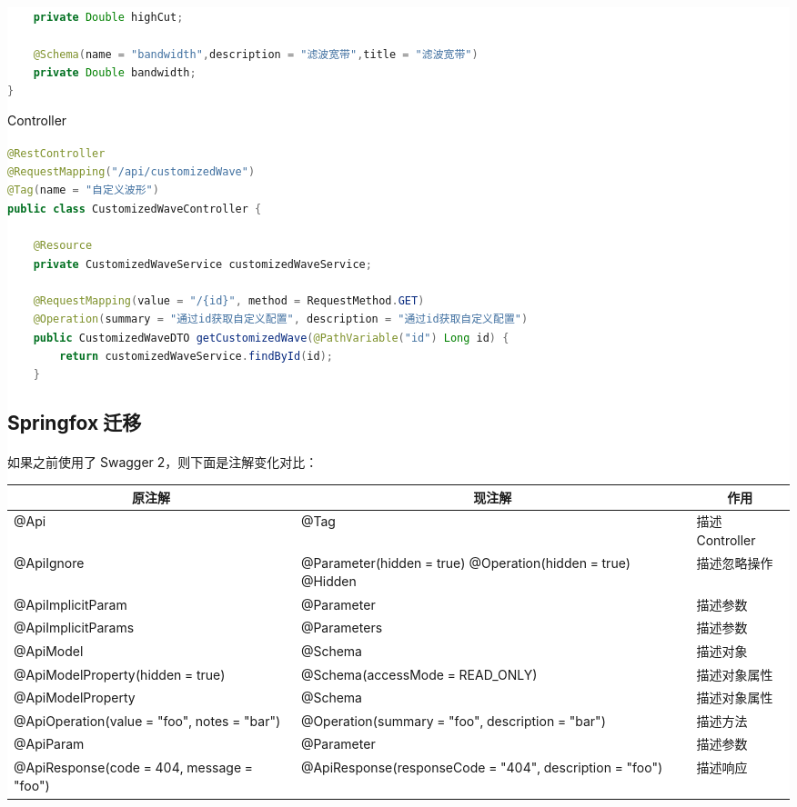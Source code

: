 ```java
    private Double highCut;

    @Schema(name = "bandwidth",description = "滤波宽带",title = "滤波宽带")
    private Double bandwidth;
}


```

Controller

```java
@RestController
@RequestMapping("/api/customizedWave")
@Tag(name = "自定义波形")
public class CustomizedWaveController {

    @Resource
    private CustomizedWaveService customizedWaveService;

    @RequestMapping(value = "/{id}", method = RequestMethod.GET)
    @Operation(summary = "通过id获取自定义配置", description = "通过id获取自定义配置")
    public CustomizedWaveDTO getCustomizedWave(@PathVariable("id") Long id) {
        return customizedWaveService.findById(id);
    }

```

## Springfox 迁移

如果之前使用了 Swagger 2，则下面是注解变化对比：

| 原注解                                      | 现注解                                                       | 作用            |
| ------------------------------------------- | ------------------------------------------------------------ | --------------- |
| @Api                                        | @Tag                                                         | 描述 Controller |
| @ApiIgnore                                  | @Parameter(hidden = true)  @Operation(hidden = true) @Hidden | 描述忽略操作    |
| @ApiImplicitParam                           | @Parameter                                                   | 描述参数        |
| @ApiImplicitParams                          | @Parameters                                                  | 描述参数        |
| @ApiModel                                   | @Schema                                                      | 描述对象        |
| @ApiModelProperty(hidden = true)            | @Schema(accessMode = READ_ONLY)                              | 描述对象属性    |
| @ApiModelProperty                           | @Schema                                                      | 描述对象属性    |
| @ApiOperation(value = "foo", notes = "bar") | @Operation(summary = "foo", description = "bar")             | 描述方法        |
| @ApiParam                                   | @Parameter                                                   | 描述参数        |
| @ApiResponse(code = 404, message = "foo")   | @ApiResponse(responseCode = "404", description = "foo")      | 描述响应        |
